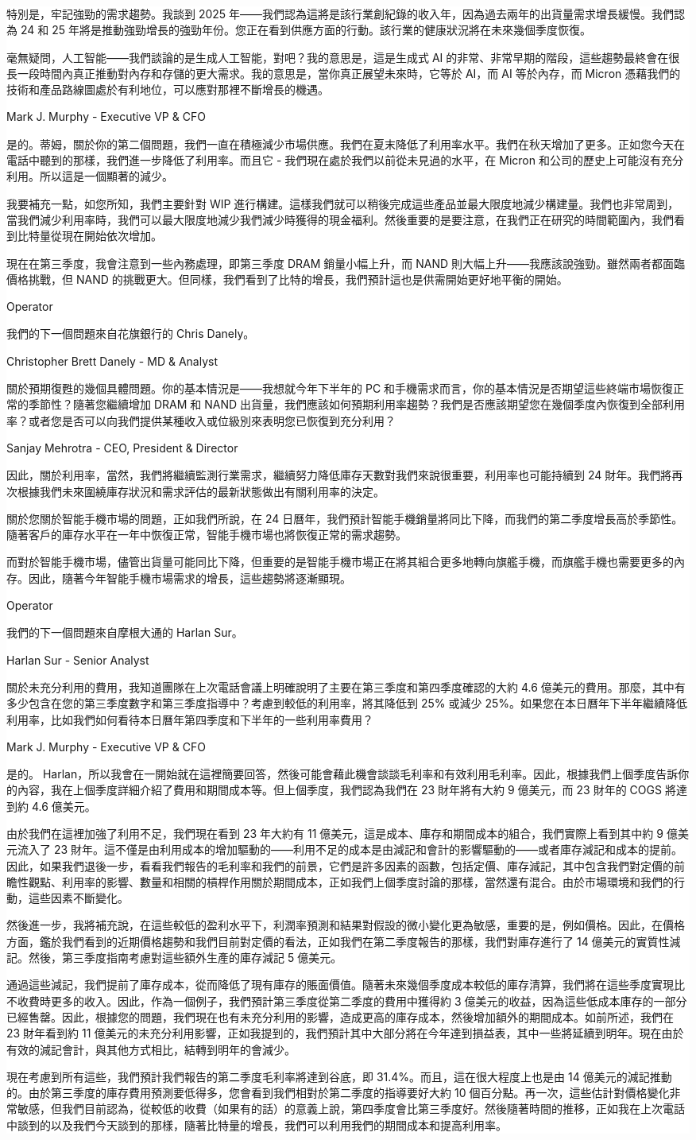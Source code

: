 特別是，牢記強勁的需求趨勢。我談到 2025 年——我們認為這將是該行業創紀錄的收入年，因為過去兩年的出貨量需求增長緩慢。我們認為 24 和 25 年將是推動強勁增長的強勁年份。您正在看到供應方面的行動。該行業的健康狀況將在未來幾個季度恢復。

毫無疑問，人工智能——我們談論的是生成人工智能，對吧？我的意思是，這是生成式 AI 的非常、非常早期的階段，這些趨勢最終會在很長一段時間內真正推動對內存和存儲的更大需求。我的意思是，當你真正展望未來時，它等於 AI，而 AI 等於內存，而 Micron 憑藉我們的技術和產品路線圖處於有利地位，可以應對那裡不斷增長的機遇。

Mark J. Murphy - Executive VP & CFO

是的。蒂姆，關於你的第二個問題，我們一直在積極減少市場供應。我們在夏末降低了利用率水平。我們在秋天增加了更多。正如您今天在電話中聽到的那樣，我們進一步降低了利用率。而且它 - 我們現在處於我們以前從未見過的水平，在 Micron 和公司的歷史上可能沒有充分利用。所以這是一個顯著的減少。

我要補充一點，如您所知，我們主要針對 WIP 進行構建。這樣我們就可以稍後完成這些產品並最大限度地減少構建量。我們也非常周到，當我們減少利用率時，我們可以最大限度地減少我們減少時獲得的現金福利。然後重要的是要注意，在我們正在研究的時間範圍內，我們看到比特量從現在開始依次增加。

現在在第三季度，我會注意到一些內務處理，即第三季度 DRAM 銷量小幅上升，而 NAND 則大幅上升——我應該說強勁。雖然兩者都面臨價格挑戰，但 NAND 的挑戰更大。但同樣，我們看到了比特的增長，我們預計這也是供需開始更好地平衡的開始。

Operator

我們的下一個問題來自花旗銀行的 Chris Danely。

Christopher Brett Danely - MD & Analyst

關於預期復甦的幾個具體問題。你的基本情況是——我想就今年下半年的 PC 和手機需求而言，你的基本情況是否期望這些終端市場恢復正常的季節性？隨著您繼續增加 DRAM 和 NAND 出貨量，我們應該如何預期利用率趨勢？我們是否應該期望您在幾個季度內恢復到全部利用率？或者您是否可以向我們提供某種收入或位級別來表明您已恢復到充分利用？

Sanjay Mehrotra - CEO, President & Director

因此，關於利用率，當然，我們將繼續監測行業需求，繼續努力降低庫存天數對我們來說很重要，利用率也可能持續到 24 財年。我們將再次根據我們未來圍繞庫存狀況和需求評估的最新狀態做出有關利用率的決定。

關於您關於智能手機市場的問題，正如我們所說，在 24 日曆年，我們預計智能手機銷量將同比下降，而我們的第二季度增長高於季節性。隨著客戶的庫存水平在一年中恢復正常，智能手機市場也將恢復正常的需求趨勢。

而對於智能手機市場，儘管出貨量可能同比下降，但重要的是智能手機市場正在將其組合更多地轉向旗艦手機，而旗艦手機也需要更多的內存。因此，隨著今年智能手機市場需求的增長，這些趨勢將逐漸顯現。

Operator

我們的下一個問題來自摩根大通的 Harlan Sur。

Harlan Sur - Senior Analyst

關於未充分利用的費用，我知道團隊在上次電話會議上明確說明了主要在第三季度和第四季度確認的大約 4.6 億美元的費用。那麼，其中有多少包含在您的第三季度數字和第三季度指導中？考慮到較低的利用率，將其降低到 25% 或減少 25%。如果您在本日曆年下半年繼續降低利用率，比如我們如何看待本日曆年第四季度和下半年的一些利用率費用？

Mark J. Murphy - Executive VP & CFO

是的。 Harlan，所以我會在一開始就在這裡簡要回答，然後可能會藉此機會談談毛利率和有效利用毛利率。因此，根據我們上個季度告訴你的內容，我在上個季度詳細介紹了費用和期間成本等。但上個季度，我們認為我們在 23 財年將有大約 9 億美元，而 23 財年的 COGS 將達到約 4.6 億美元。

由於我們在這裡加強了利用不足，我們現在看到 23 年大約有 11 億美元，這是成本、庫存和期間成本的組合，我們實際上看到其中約 9 億美元流入了 23 財年。這不僅是由利用成本的增加驅動的——利用不足的成本是由減記和會計的影響驅動的——或者庫存減記和成本的提前。因此，如果我們退後一步，看看我們報告的毛利率和我們的前景，它們是許多因素的函數，包括定價、庫存減記，其中包含我們對定價的前瞻性觀點、利用率的影響、數量和相關的槓桿作用關於期間成本，正如我們上個季度討論的那樣，當然還有混合。由於市場環境和我們的行動，這些因素不斷變化。

然後進一步，我將補充說，在這些較低的盈利水平下，利潤率預測和結果對假設的微小變化更為敏感，重要的是，例如價格。因此，在價格方面，鑑於我們看到的近期價格趨勢和我們目前對定價的看法，正如我們在第二季度報告的那樣，我們對庫存進行了 14 億美元的實質性減記。然後，第三季度指南考慮對這些額外生產的庫存減記 5 億美元。

通過這些減記，我們提前了庫存成本，從而降低了現有庫存的賬面價值。隨著未來幾個季度成本較低的庫存清算，我們將在這些季度實現比不收費時更多的收入。因此，作為一個例子，我們預計第三季度從第二季度的費用中獲得約 3 億美元的收益，因為這些低成本庫存的一部分已經售罄。因此，根據您的問題，我們現在也有未充分利用的影響，造成更高的庫存成本，然後增加額外的期間成本。如前所述，我們在 23 財年看到約 11 億美元的未充分利用影響，正如我提到的，我們預計其中大部分將在今年達到損益表，其中一些將延續到明年。現在由於有效的減記會計，與其他方式相比，結轉到明年的會減少。

現在考慮到所有這些，我們預計我們報告的第二季度毛利率將達到谷底，即 31.4%。而且，這在很大程度上也是由 14 億美元的減記推動的。由於第三季度的庫存費用預測要低得多，您會看到我們相對於第二季度的指導要好大約 10 個百分點。再一次，這些估計對價格變化非常敏感，但我們目前認為，從較低的收費（如果有的話）的意義上說，第四季度會比第三季度好。然後隨著時間的推移，正如我在上次電話中談到的以及我們今天談到的那樣，隨著比特量的增長，我們可以利用我們的期間成本和提高利用率。
